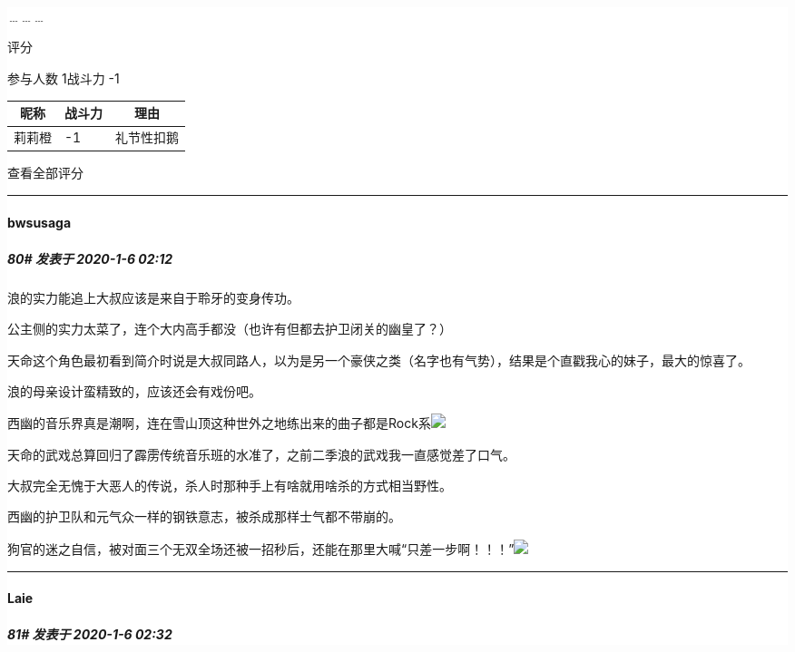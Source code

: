 

﹍﹍﹍

评分





 参与人数 1战斗力 -1

|昵称|战斗力|理由|
|----|---|---|
| 莉莉橙|-1|礼节性扣鹅|



查看全部评分






*****

####  bwsusaga  
##### 80#       发表于 2020-1-6 02:12




浪的实力能追上大叔应该是来自于聆牙的变身传功。


公主侧的实力太菜了，连个大内高手都没（也许有但都去护卫闭关的幽皇了？）


天命这个角色最初看到简介时说是大叔同路人，以为是另一个豪侠之类（名字也有气势），结果是个直戳我心的妹子，最大的惊喜了。


浪的母亲设计蛮精致的，应该还会有戏份吧。


西幽的音乐界真是潮啊，连在雪山顶这种世外之地练出来的曲子都是Rock系<img src="https://static.saraba1st.com/image/smiley/face2017/066.png" referrerpolicy="no-referrer">


天命的武戏总算回归了霹雳传统音乐班的水准了，之前二季浪的武戏我一直感觉差了口气。


大叔完全无愧于大恶人的传说，杀人时那种手上有啥就用啥杀的方式相当野性。


西幽的护卫队和元气众一样的钢铁意志，被杀成那样士气都不带崩的。


狗官的迷之自信，被对面三个无双全场还被一招秒后，还能在那里大喊“只差一步啊！！！”<img src="https://static.saraba1st.com/image/smiley/face2017/066.png" referrerpolicy="no-referrer">







*****

####  Laie  
##### 81#       发表于 2020-1-6 02:32
